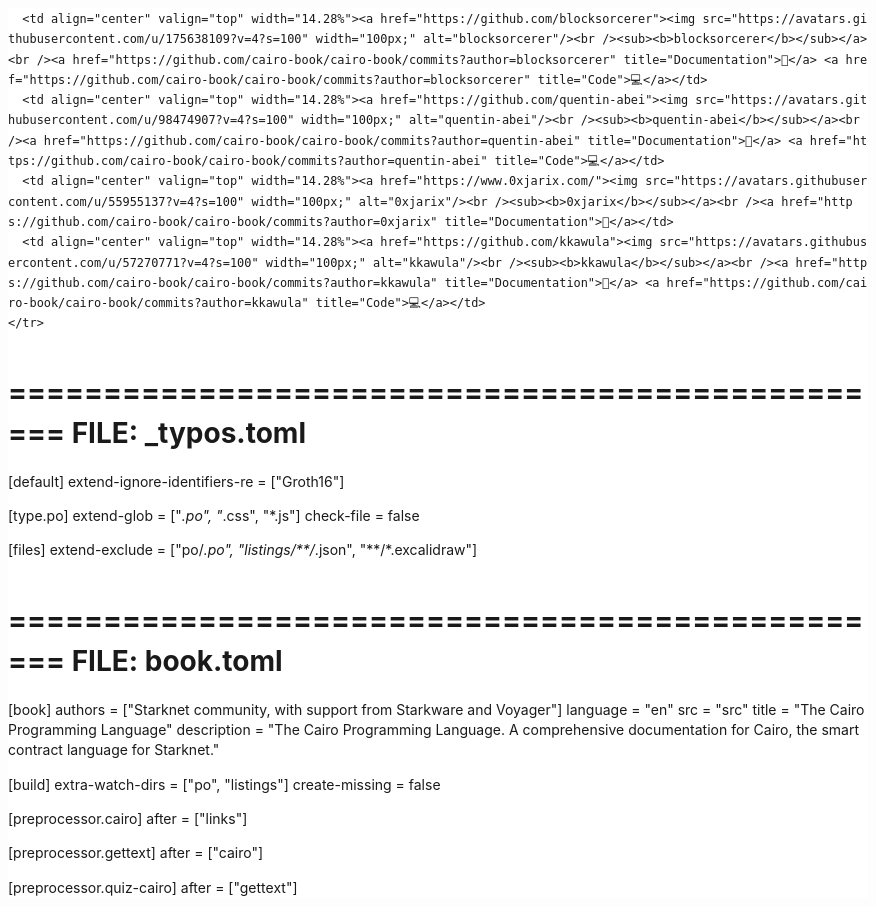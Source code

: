       <td align="center" valign="top" width="14.28%"><a href="https://github.com/blocksorcerer"><img src="https://avatars.githubusercontent.com/u/175638109?v=4?s=100" width="100px;" alt="blocksorcerer"/><br /><sub><b>blocksorcerer</b></sub></a><br /><a href="https://github.com/cairo-book/cairo-book/commits?author=blocksorcerer" title="Documentation">📖</a> <a href="https://github.com/cairo-book/cairo-book/commits?author=blocksorcerer" title="Code">💻</a></td>
      <td align="center" valign="top" width="14.28%"><a href="https://github.com/quentin-abei"><img src="https://avatars.githubusercontent.com/u/98474907?v=4?s=100" width="100px;" alt="quentin-abei"/><br /><sub><b>quentin-abei</b></sub></a><br /><a href="https://github.com/cairo-book/cairo-book/commits?author=quentin-abei" title="Documentation">📖</a> <a href="https://github.com/cairo-book/cairo-book/commits?author=quentin-abei" title="Code">💻</a></td>
      <td align="center" valign="top" width="14.28%"><a href="https://www.0xjarix.com/"><img src="https://avatars.githubusercontent.com/u/55955137?v=4?s=100" width="100px;" alt="0xjarix"/><br /><sub><b>0xjarix</b></sub></a><br /><a href="https://github.com/cairo-book/cairo-book/commits?author=0xjarix" title="Documentation">📖</a></td>
      <td align="center" valign="top" width="14.28%"><a href="https://github.com/kkawula"><img src="https://avatars.githubusercontent.com/u/57270771?v=4?s=100" width="100px;" alt="kkawula"/><br /><sub><b>kkawula</b></sub></a><br /><a href="https://github.com/cairo-book/cairo-book/commits?author=kkawula" title="Documentation">📖</a> <a href="https://github.com/cairo-book/cairo-book/commits?author=kkawula" title="Code">💻</a></td>
    </tr>
  </tbody>
</table>















================================================
FILE: _typos.toml
================================================
[default]
extend-ignore-identifiers-re = ["Groth16"]

[type.po]
extend-glob = ["*.po", "*.css", "*.js"]
check-file = false

[files]
extend-exclude = ["po/*.po", "listings/**/*.json", "**/*.excalidraw"]



================================================
FILE: book.toml
================================================
[book]
authors = ["Starknet community, with support from Starkware and Voyager"]
language = "en"
src = "src"
title = "The Cairo Programming Language"
description = "The Cairo Programming Language. A comprehensive documentation for Cairo, the smart contract language for Starknet."

[build]
extra-watch-dirs = ["po", "listings"]
create-missing = false

[preprocessor.cairo]
after = ["links"]

[preprocessor.gettext]
after = ["cairo"]

[preprocessor.quiz-cairo]
after = ["gettext"]


[installation]: ./src/ch01-01-installation.md
[stackoverflow-link-var]: https://stackoverflow.com/a/27784490/10308406
[scarb-github]: https://github.com/software-mansion/scarb